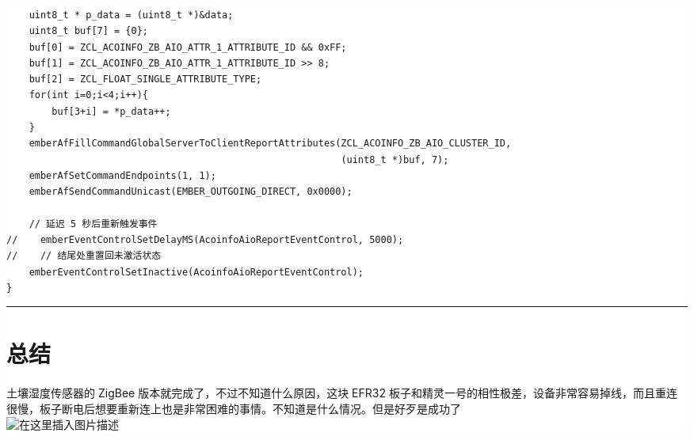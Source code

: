         uint8_t * p_data = (uint8_t *)&data;
        uint8_t buf[7] = {0};
        buf[0] = ZCL_ACOINFO_ZB_AIO_ATTR_1_ATTRIBUTE_ID && 0xFF;
        buf[1] = ZCL_ACOINFO_ZB_AIO_ATTR_1_ATTRIBUTE_ID >> 8;
        buf[2] = ZCL_FLOAT_SINGLE_ATTRIBUTE_TYPE;
        for(int i=0;i<4;i++){
            buf[3+i] = *p_data++;
        }
        emberAfFillCommandGlobalServerToClientReportAttributes(ZCL_ACOINFO_ZB_AIO_CLUSTER_ID,
                                                               (uint8_t *)buf, 7);
        emberAfSetCommandEndpoints(1, 1);
        emberAfSendCommandUnicast(EMBER_OUTGOING_DIRECT, 0x0000);
    
        // 延迟 5 秒后重新触发事件
    //    emberEventControlSetDelayMS(AcoinfoAioReportEventControl, 5000);
    //    // 结尾处重置回未激活状态
        emberEventControlSetInactive(AcoinfoAioReportEventControl);
    }
    

* * *

总结
==

土壤湿度传感器的 ZigBee 版本就完成了，不过不知道什么原因，这块 EFR32 板子和精灵一号的相性极差，设备非常容易掉线，而且重连很慢，板子断电后想要重新连上也是非常困难的事情。不知道是什么情况。但是好歹是成功了  
![在这里插入图片描述](https://img-blog.csdnimg.cn/d3762eb743354a558c8244ceb9c3f236.png#pic_center)